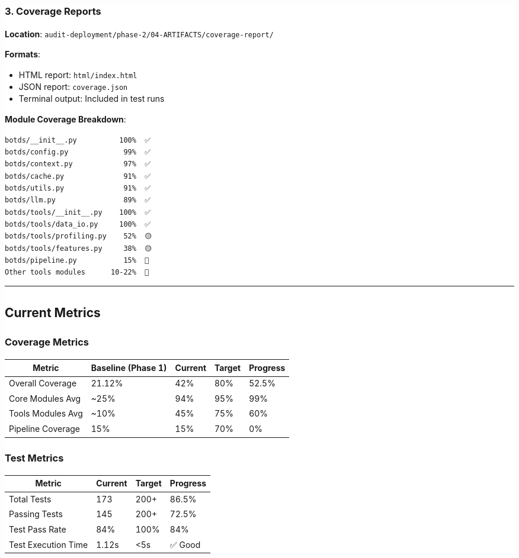 ### 3. Coverage Reports

**Location**: `audit-deployment/phase-2/04-ARTIFACTS/coverage-report/`

**Formats**:
- HTML report: `html/index.html`
- JSON report: `coverage.json`
- Terminal output: Included in test runs

**Module Coverage Breakdown**:
```
botds/__init__.py          100%  ✅
botds/config.py             99%  ✅
botds/context.py            97%  ✅
botds/cache.py              91%  ✅
botds/utils.py              91%  ✅
botds/llm.py                89%  ✅
botds/tools/__init__.py    100%  ✅
botds/tools/data_io.py     100%  ✅
botds/tools/profiling.py    52%  🟡
botds/tools/features.py     38%  🟡
botds/pipeline.py           15%  🔴
Other tools modules      10-22%  🔴
```

---

## Current Metrics

### Coverage Metrics

| Metric | Baseline (Phase 1) | Current | Target | Progress |
|--------|-------------------|---------|--------|----------|
| Overall Coverage | 21.12% | 42% | 80% | 52.5% |
| Core Modules Avg | ~25% | 94% | 95% | 99% |
| Tools Modules Avg | ~10% | 45% | 75% | 60% |
| Pipeline Coverage | 15% | 15% | 70% | 0% |

### Test Metrics

| Metric | Current | Target | Progress |
|--------|---------|--------|----------|
| Total Tests | 173 | 200+ | 86.5% |
| Passing Tests | 145 | 200+ | 72.5% |
| Test Pass Rate | 84% | 100% | 84% |
| Test Execution Time | 1.12s | <5s | ✅ Good |
